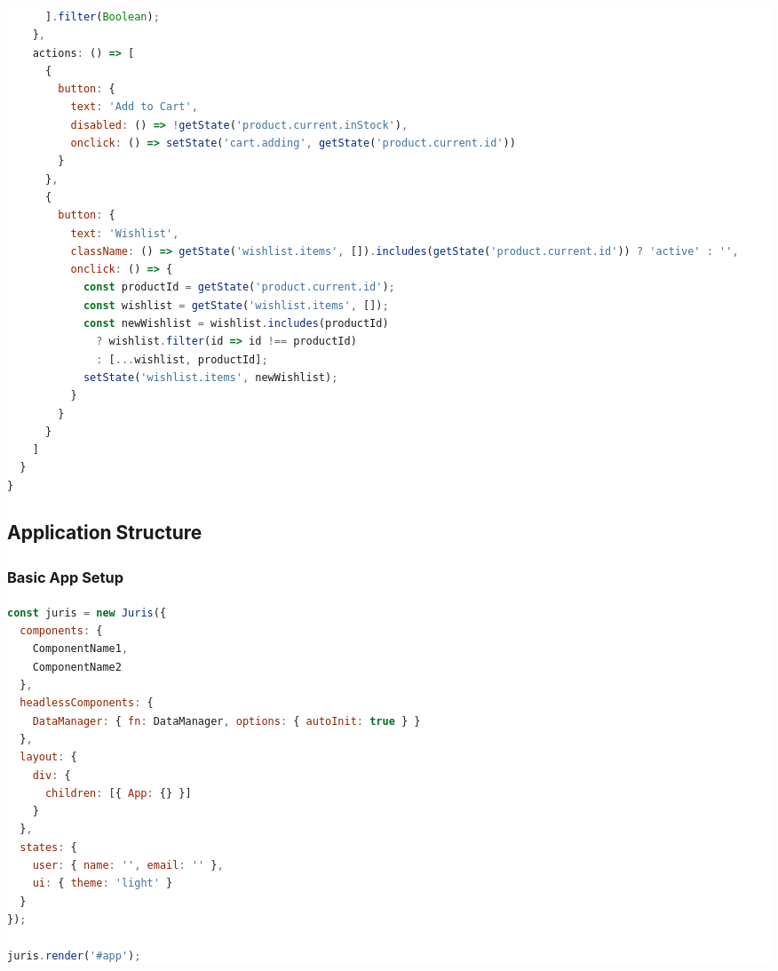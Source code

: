 ```javascript
      ].filter(Boolean);
    },
    actions: () => [
      {
        button: {
          text: 'Add to Cart',
          disabled: () => !getState('product.current.inStock'),
          onclick: () => setState('cart.adding', getState('product.current.id'))
        }
      },
      {
        button: {
          text: 'Wishlist',
          className: () => getState('wishlist.items', []).includes(getState('product.current.id')) ? 'active' : '',
          onclick: () => {
            const productId = getState('product.current.id');
            const wishlist = getState('wishlist.items', []);
            const newWishlist = wishlist.includes(productId) 
              ? wishlist.filter(id => id !== productId)
              : [...wishlist, productId];
            setState('wishlist.items', newWishlist);
          }
        }
      }
    ]
  }
}
```

## Application Structure

### Basic App Setup

```javascript
const juris = new Juris({
  components: {
    ComponentName1,
    ComponentName2
  },
  headlessComponents: {
    DataManager: { fn: DataManager, options: { autoInit: true } }
  },
  layout: {
    div: {
      children: [{ App: {} }]
    }
  },
  states: {
    user: { name: '', email: '' },
    ui: { theme: 'light' }
  }
});

juris.render('#app');
```
